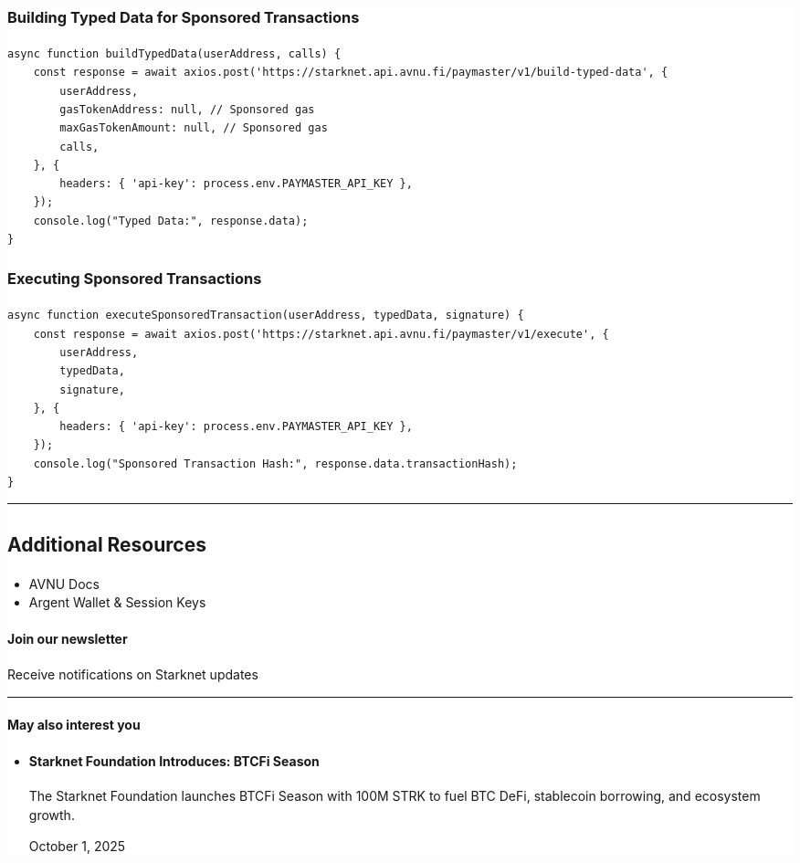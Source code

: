 ### **Building Typed Data for Sponsored Transactions**

```
async function buildTypedData(userAddress, calls) {
    const response = await axios.post('https://starknet.api.avnu.fi/paymaster/v1/build-typed-data', {
        userAddress,
        gasTokenAddress: null, // Sponsored gas
        maxGasTokenAmount: null, // Sponsored gas
        calls,
    }, {
        headers: { 'api-key': process.env.PAYMASTER_API_KEY },
    });
    console.log("Typed Data:", response.data);
}
```

### **Executing Sponsored Transactions**

```
async function executeSponsoredTransaction(userAddress, typedData, signature) {
    const response = await axios.post('https://starknet.api.avnu.fi/paymaster/v1/execute', {
        userAddress,
        typedData,
        signature,
    }, {
        headers: { 'api-key': process.env.PAYMASTER_API_KEY },
    });
    console.log("Sponsored Transaction Hash:", response.data.transactionHash);
}
```

---

## Additional Resources

- AVNU Docs
- Argent Wallet & Session Keys

#### Join our newsletter

Receive notifications on Starknet updates

---

#### May also interest you

- #### Starknet Foundation Introduces: BTCFi Season

  The Starknet Foundation launches BTCFi Season with 100M STRK to fuel BTC DeFi, stablecoin borrowing, and ecosystem growth.

  October 1, 2025
